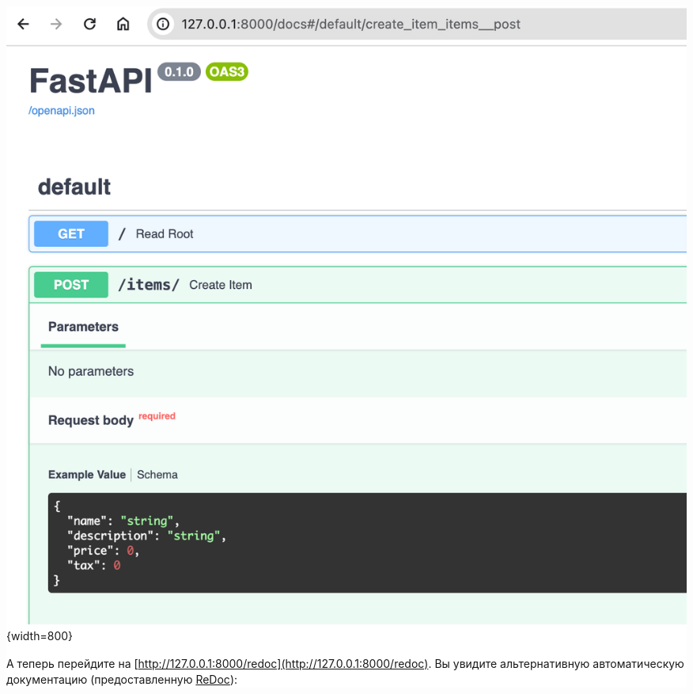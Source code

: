 ![Untitled](docs/images/Untitled%201.png){width=800}

А теперь перейдите на [http://127.0.0.1:8000/redoc](http://127.0.0.1:8000/redoc). Вы увидите альтернативную автоматическую документацию (предоставленную [ReDoc](https://github.com/Rebilly/ReDoc)):
